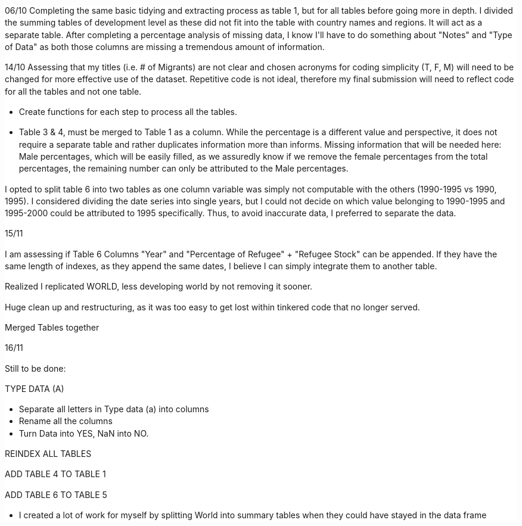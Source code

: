 06/10
Completing the same basic tidying and extracting process as table 1, but for all tables before going more in depth. I divided the summing tables of development level as these did not fit into the table with country names and regions. It will act as a separate table. After completing a percentage analysis of missing data, I know I'll have to do something about "Notes" and "Type of Data" as both those columns are missing a tremendous amount of information. 

14/10 
Assessing that my titles (i.e. # of Migrants) are not clear and chosen acronyms for coding simplicity (T, F, M) will need to be changed for more effective use of the dataset. Repetitive code is not ideal, therefore my final submission will need to reflect code for all the tables and not one table. 

- Create functions for each step to process all the tables. 

- Table 3 & 4, must be merged to Table 1 as a column. While the percentage is a different value and perspective, it does not require a separate table and rather duplicates information more than informs. Missing information that will be needed here: Male percentages, which will be easily filled, as we assuredly know if we remove the female percentages from the total percentages, the remaining number can only be attributed to the Male percentages. 


I opted to split table 6 into two tables as one column variable was simply not computable with the others (1990-1995 vs 1990, 1995). I considered dividing the date series into single years, but I could not decide on which value belonging to 1990-1995 and 1995-2000 could be attributed to 1995 specifically. Thus, to avoid inaccurate data, I preferred to separate the data. 


15/11

I am assessing if Table 6 Columns "Year" and "Percentage of Refugee" + "Refugee Stock" can be appended. If they have the same length of indexes, as they append the same dates, I believe I can simply integrate them to another table. 


Realized I replicated WORLD, less developing world by not removing it sooner. 

Huge clean up and restructuring, as it was too easy to get lost within tinkered code that no longer served. 

Merged Tables together

16/11

Still to be done:

TYPE DATA (A)
- Separate all letters in Type data (a) into columns
- Rename all the columns
- Turn Data into YES, NaN into NO.

REINDEX ALL TABLES

ADD TABLE 4 TO TABLE 1

ADD TABLE 6 TO TABLE 5


- I created a lot of work for myself by splitting World into summary tables when they could have stayed in the data frame 